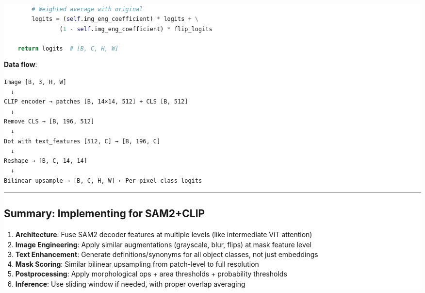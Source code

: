 ```python
        # Weighted average with original
        logits = (self.img_eng_coefficient) * logits + \
                (1 - self.img_eng_coefficient) * flip_logits
    
    return logits  # [B, C, H, W]
```

**Data flow**:
```
Image [B, 3, H, W]
  ↓
CLIP encoder → patches [B, 14×14, 512] + CLS [B, 512]
  ↓
Remove CLS → [B, 196, 512]
  ↓
Dot with text_features [512, C] → [B, 196, C]
  ↓
Reshape → [B, C, 14, 14]
  ↓
Bilinear upsample → [B, C, H, W] ← Per-pixel class logits
```

---

## Summary: Implementing for SAM2+CLIP

1. **Architecture**: Fuse SAM2 decoder features at multiple levels (like intermediate ViT attention)
2. **Image Engineering**: Apply similar augmentations (grayscale, blur, flips) at mask feature level
3. **Text Enhancement**: Generate definitions/synonyms for all object classes, not just embeddings
4. **Mask Scoring**: Similar bilinear upsampling from patch-level to full resolution
5. **Postprocessing**: Apply morphological ops + area thresholds + probability thresholds
6. **Inference**: Use sliding window if needed, with proper overlap averaging


